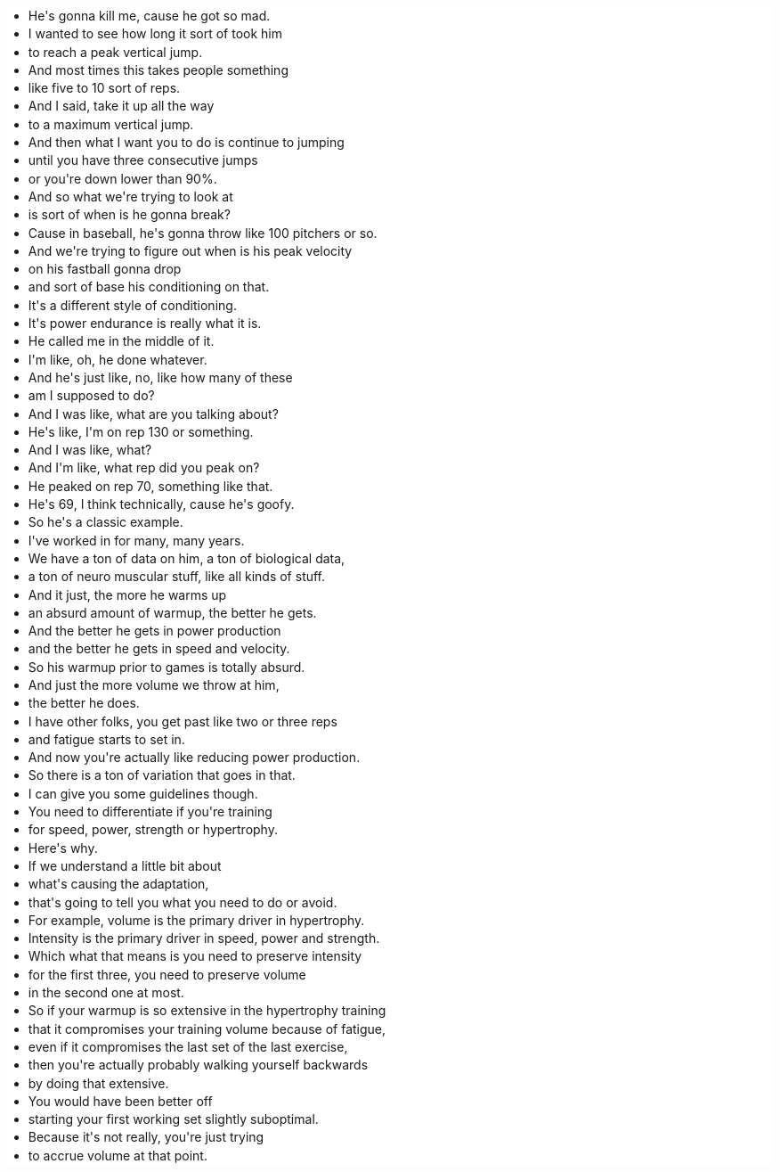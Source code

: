 *  He's gonna kill me, cause he got so mad.
*  I wanted to see how long it sort of took him
*  to reach a peak vertical jump.
*  And most times this takes people something
*  like five to 10 sort of reps.
*  And I said, take it up all the way
*  to a maximum vertical jump.
*  And then what I want you to do is continue to jumping
*  until you have three consecutive jumps
*  or you're down lower than 90%.
*  And so what we're trying to look at
*  is sort of when is he gonna break?
*  Cause in baseball, he's gonna throw like 100 pitchers or so.
*  And we're trying to figure out when is his peak velocity
*  on his fastball gonna drop
*  and sort of base his conditioning on that.
*  It's a different style of conditioning.
*  It's power endurance is really what it is.
*  He called me in the middle of it.
*  I'm like, oh, he done whatever.
*  And he's just like, no, like how many of these
*  am I supposed to do?
*  And I was like, what are you talking about?
*  He's like, I'm on rep 130 or something.
*  And I was like, what?
*  And I'm like, what rep did you peak on?
*  He peaked on rep 70, something like that.
*  He's 69, I think technically, cause he's goofy.
*  So he's a classic example.
*  I've worked in for many, many years.
*  We have a ton of data on him, a ton of biological data,
*  a ton of neuro muscular stuff, like all kinds of stuff.
*  And it just, the more he warms up
*  an absurd amount of warmup, the better he gets.
*  And the better he gets in power production
*  and the better he gets in speed and velocity.
*  So his warmup prior to games is totally absurd.
*  And just the more volume we throw at him,
*  the better he does.
*  I have other folks, you get past like two or three reps
*  and fatigue starts to set in.
*  And now you're actually like reducing power production.
*  So there is a ton of variation that goes in that.
*  I can give you some guidelines though.
*  You need to differentiate if you're training
*  for speed, power, strength or hypertrophy.
*  Here's why.
*  If we understand a little bit about
*  what's causing the adaptation,
*  that's going to tell you what you need to do or avoid.
*  For example, volume is the primary driver in hypertrophy.
*  Intensity is the primary driver in speed, power and strength.
*  Which what that means is you need to preserve intensity
*  for the first three, you need to preserve volume
*  in the second one at most.
*  So if your warmup is so extensive in the hypertrophy training
*  that it compromises your training volume because of fatigue,
*  even if it compromises the last set of the last exercise,
*  then you're actually probably walking yourself backwards
*  by doing that extensive.
*  You would have been better off
*  starting your first working set slightly suboptimal.
*  Because it's not really, you're just trying
*  to accrue volume at that point.